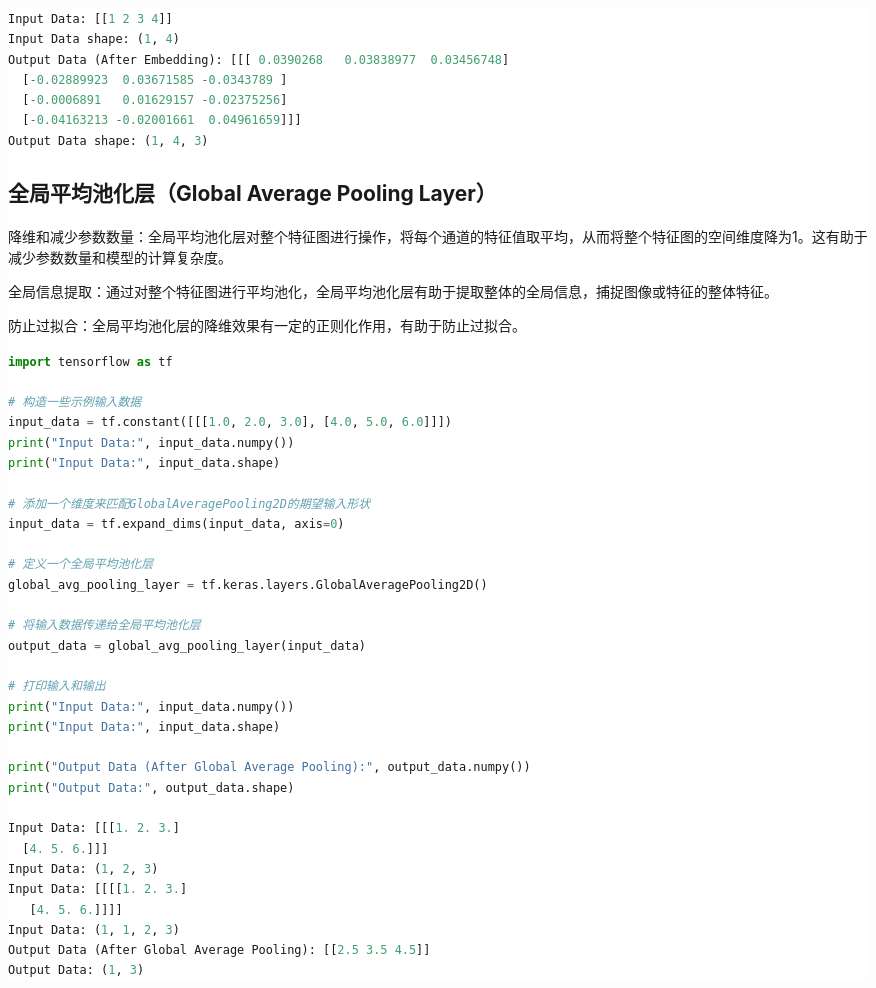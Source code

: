 ```python
Input Data: [[1 2 3 4]]
Input Data shape: (1, 4)
Output Data (After Embedding): [[[ 0.0390268   0.03838977  0.03456748]
  [-0.02889923  0.03671585 -0.0343789 ]
  [-0.0006891   0.01629157 -0.02375256]
  [-0.04163213 -0.02001661  0.04961659]]]
Output Data shape: (1, 4, 3)
```

## 全局平均池化层（Global Average Pooling Layer）

 
降维和减少参数数量：全局平均池化层对整个特征图进行操作，将每个通道的特征值取平均，从而将整个特征图的空间维度降为1。这有助于减少参数数量和模型的计算复杂度。

全局信息提取：通过对整个特征图进行平均池化，全局平均池化层有助于提取整体的全局信息，捕捉图像或特征的整体特征。

防止过拟合：全局平均池化层的降维效果有一定的正则化作用，有助于防止过拟合。

```python
import tensorflow as tf

# 构造一些示例输入数据
input_data = tf.constant([[[1.0, 2.0, 3.0], [4.0, 5.0, 6.0]]])
print("Input Data:", input_data.numpy())
print("Input Data:", input_data.shape)

# 添加一个维度来匹配GlobalAveragePooling2D的期望输入形状
input_data = tf.expand_dims(input_data, axis=0)

# 定义一个全局平均池化层
global_avg_pooling_layer = tf.keras.layers.GlobalAveragePooling2D()

# 将输入数据传递给全局平均池化层
output_data = global_avg_pooling_layer(input_data)

# 打印输入和输出
print("Input Data:", input_data.numpy())
print("Input Data:", input_data.shape)

print("Output Data (After Global Average Pooling):", output_data.numpy())
print("Output Data:", output_data.shape)

Input Data: [[[1. 2. 3.]
  [4. 5. 6.]]]
Input Data: (1, 2, 3)
Input Data: [[[[1. 2. 3.]
   [4. 5. 6.]]]]
Input Data: (1, 1, 2, 3)
Output Data (After Global Average Pooling): [[2.5 3.5 4.5]]
Output Data: (1, 3)

```
